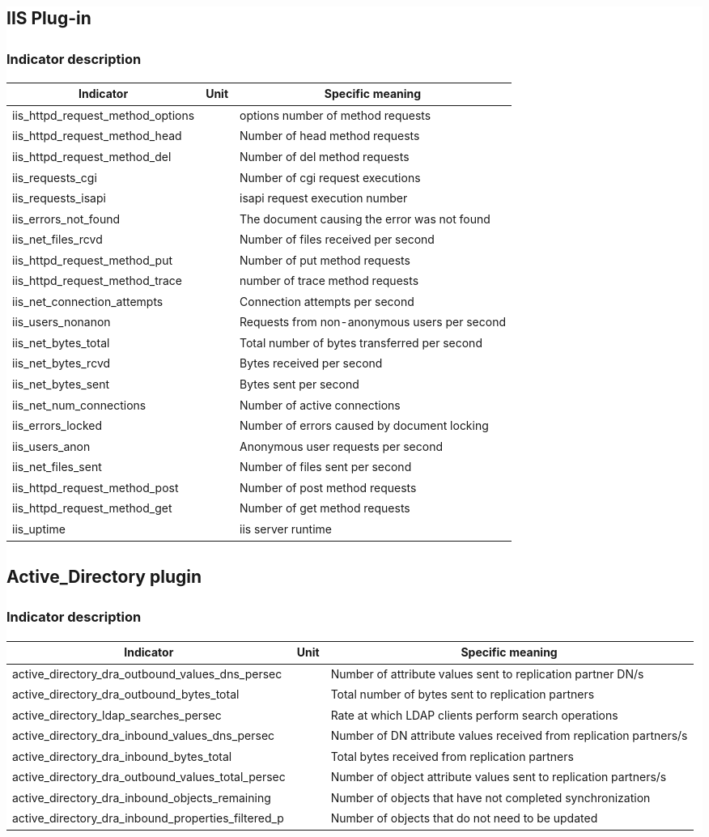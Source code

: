 ## IIS Plug-in

### Indicator description
| Indicator | Unit | Specific meaning |
| --- | --- | --- |
| iis_httpd_request_method_options | | options number of method requests |
| iis_httpd_request_method_head | | Number of head method requests |
| iis_httpd_request_method_del | | Number of del method requests |
| iis_requests_cgi | | Number of cgi request executions |
| iis_requests_isapi | | isapi request execution number |
| iis_errors_not_found | | The document causing the error was not found |
| iis_net_files_rcvd | | Number of files received per second |
| iis_httpd_request_method_put | | Number of put method requests |
| iis_httpd_request_method_trace | | number of trace method requests |
| iis_net_connection_attempts | | Connection attempts per second |
| iis_users_nonanon | | Requests from non-anonymous users per second |
| iis_net_bytes_total | | Total number of bytes transferred per second |
| iis_net_bytes_rcvd | | Bytes received per second |
| iis_net_bytes_sent | | Bytes sent per second |
| iis_net_num_connections | | Number of active connections |
| iis_errors_locked | | Number of errors caused by document locking |
| iis_users_anon | | Anonymous user requests per second |
| iis_net_files_sent | | Number of files sent per second |
| iis_httpd_request_method_post | | Number of post method requests |
| iis_httpd_request_method_get | | Number of get method requests |
| iis_uptime | | iis server runtime |

## Active_Directory plugin

### Indicator description

| Indicator | Unit | Specific meaning |
| --- | --- | --- |
| active_directory_dra_outbound_values_dns_persec | | Number of attribute values sent to replication partner DN/s |
| active_directory_dra_outbound_bytes_total | | Total number of bytes sent to replication partners |
| active_directory_ldap_searches_persec | | Rate at which LDAP clients perform search operations |
| active_directory_dra_inbound_values_dns_persec | | Number of DN attribute values received from replication partners/s |
| active_directory_dra_inbound_bytes_total | | Total bytes received from replication partners |
| active_directory_dra_outbound_values_total_persec | | Number of object attribute values sent to replication partners/s |
| active_directory_dra_inbound_objects_remaining | | Number of objects that have not completed synchronization |
| active_directory_dra_inbound_properties_filtered_p | | Number of objects that do not need to be updated |